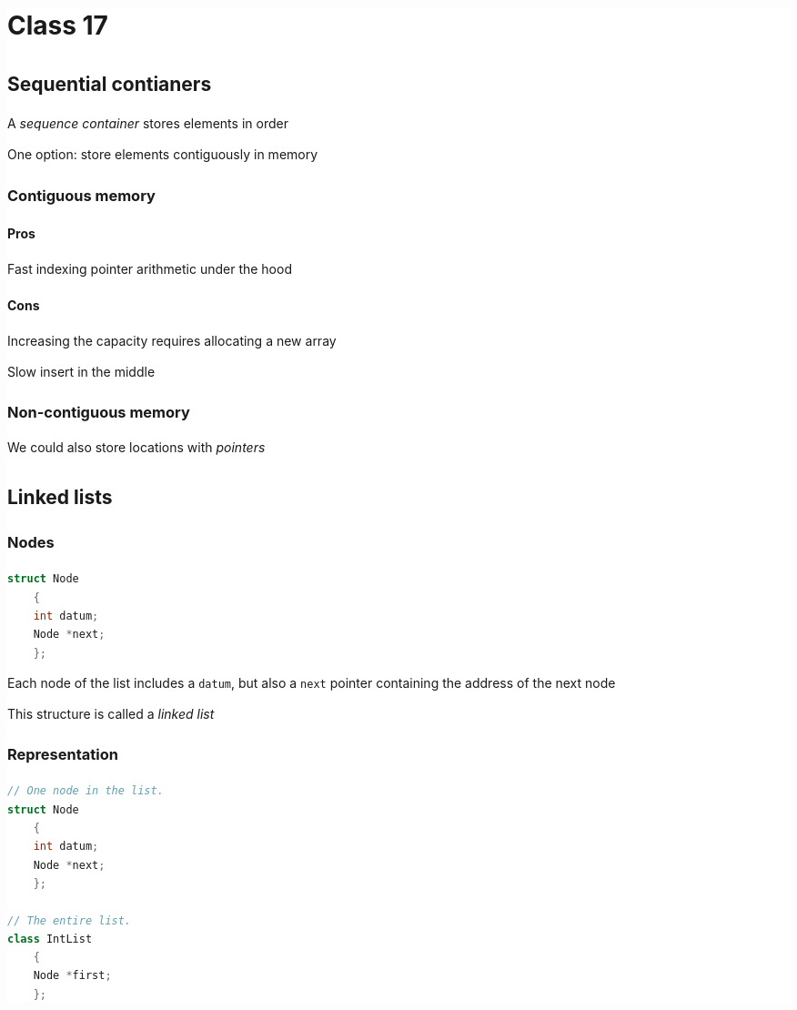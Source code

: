 Class 17
========

## Sequential contianers

A *sequence container* stores elements in order

One option: store elements contiguously in memory

### Contiguous memory

#### Pros

Fast indexing pointer arithmetic under the hood

#### Cons

Increasing the capacity requires allocating a new array

Slow insert in the middle

### Non-contiguous memory

We could also store locations with *pointers*

## Linked lists

### Nodes

``` cpp
struct Node
	{
	int datum;
	Node *next;
	};
```

Each node of the list includes a `datum`, but also a `next` pointer containing the address of the next node

This structure is called a *linked list*

### Representation

``` cpp
// One node in the list.
struct Node
	{
	int datum;
	Node *next;
	};

// The entire list.
class IntList
	{
	Node *first;
	};
```
